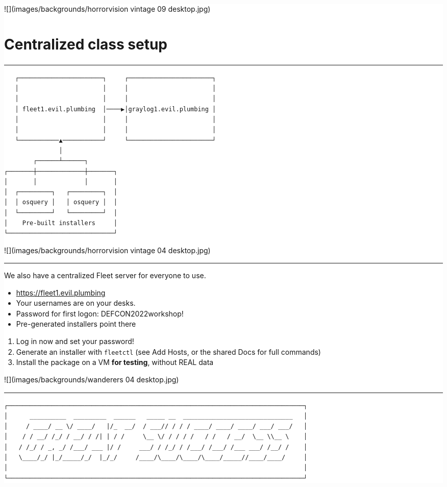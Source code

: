 ![](images/backgrounds/horrorvision vintage 09 desktop.jpg)

# Centralized class setup

---
```
   ┌───────────────────────┐     ┌───────────────────────┐
   │                       │     │                       │
   │                       │     │                       │
   │ fleet1.evil.plumbing  │────▶│graylog1.evil.plumbing │
   │                       │     │                       │
   │                       │     │                       │
   └───────────▲───────────┘     └───────────────────────┘
               │                                          
        ┌──────┴──────┐                                   
┌───────┼─────────────┼───────┐                           
│       │             │       │                           
│  ┌─────────┐   ┌─────────┐  │                           
│  │ osquery │   │ osquery │  │                           
│  └─────────┘   └─────────┘  │                           
│    Pre-built installers     │                           
└─────────────────────────────┘                           
```

![](images/backgrounds/horrorvision vintage 04 desktop.jpg)

---
We also have a centralized Fleet server for everyone to use.

* https://fleet1.evil.plumbing
* Your usernames are on your desks. 
* Password for first logon: DEFCON2022workshop!
* Pre-generated installers point there

1. Log in now and set your password!
2. Generate an installer with `fleetctl` (see Add Hosts, or the shared Docs for full commands)
3. Install the package on a VM **for testing**, without REAL data

![](images/backgrounds/wanderers 04 desktop.jpg)

---
```
┌─────────────────────────────────────────────────────────────────────────────────┐
│      __________  _________  ______   _____ __  ______________________________   │
│     / ____/ __ \/ ____/   |/_  __/  / ___// / / / ____/ ____/ ____/ ___/ ___/   │
│    / / __/ /_/ / __/ / /| | / /     \__ \/ / / / /   / /   / __/  \__ \\__ \    │
│   / /_/ / _, _/ /___/ ___ |/ /     ___/ / /_/ / /___/ /___/ /___ ___/ /__/ /    │
│   \____/_/ |_/_____/_/  |_/_/     /____/\____/\____/\____/_____//____/____/     │
│                                                                                 │
└─────────────────────────────────────────────────────────────────────────────────┘
```

